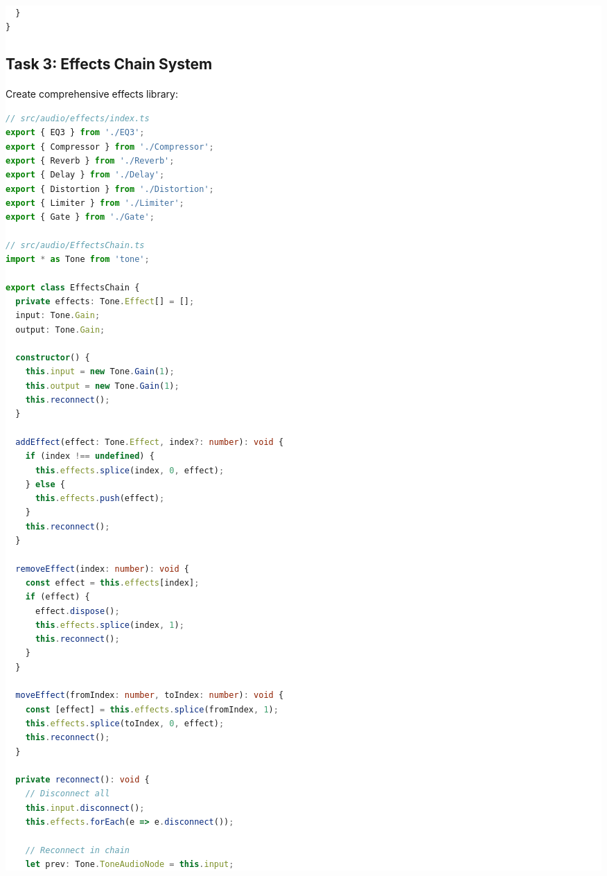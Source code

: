```typescript
  }
}
```

## Task 3: Effects Chain System

Create comprehensive effects library:

```typescript
// src/audio/effects/index.ts
export { EQ3 } from './EQ3';
export { Compressor } from './Compressor';
export { Reverb } from './Reverb';
export { Delay } from './Delay';
export { Distortion } from './Distortion';
export { Limiter } from './Limiter';
export { Gate } from './Gate';

// src/audio/EffectsChain.ts
import * as Tone from 'tone';

export class EffectsChain {
  private effects: Tone.Effect[] = [];
  input: Tone.Gain;
  output: Tone.Gain;

  constructor() {
    this.input = new Tone.Gain(1);
    this.output = new Tone.Gain(1);
    this.reconnect();
  }

  addEffect(effect: Tone.Effect, index?: number): void {
    if (index !== undefined) {
      this.effects.splice(index, 0, effect);
    } else {
      this.effects.push(effect);
    }
    this.reconnect();
  }

  removeEffect(index: number): void {
    const effect = this.effects[index];
    if (effect) {
      effect.dispose();
      this.effects.splice(index, 1);
      this.reconnect();
    }
  }

  moveEffect(fromIndex: number, toIndex: number): void {
    const [effect] = this.effects.splice(fromIndex, 1);
    this.effects.splice(toIndex, 0, effect);
    this.reconnect();
  }

  private reconnect(): void {
    // Disconnect all
    this.input.disconnect();
    this.effects.forEach(e => e.disconnect());

    // Reconnect in chain
    let prev: Tone.ToneAudioNode = this.input;
```